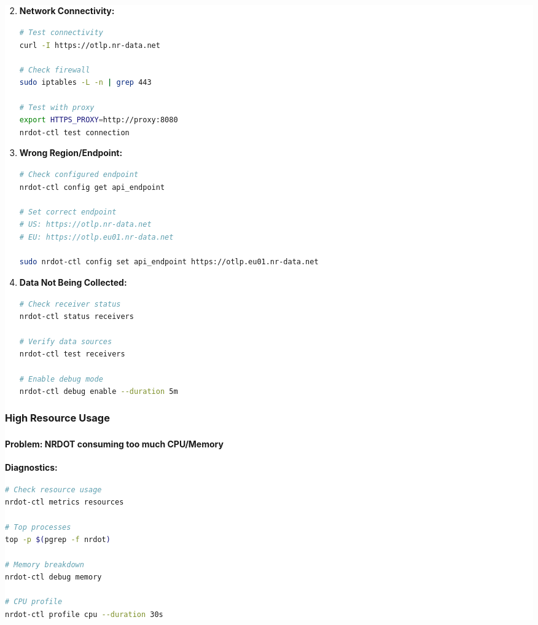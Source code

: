 2. **Network Connectivity:**
   ```bash
   # Test connectivity
   curl -I https://otlp.nr-data.net
   
   # Check firewall
   sudo iptables -L -n | grep 443
   
   # Test with proxy
   export HTTPS_PROXY=http://proxy:8080
   nrdot-ctl test connection
   ```

3. **Wrong Region/Endpoint:**
   ```bash
   # Check configured endpoint
   nrdot-ctl config get api_endpoint
   
   # Set correct endpoint
   # US: https://otlp.nr-data.net
   # EU: https://otlp.eu01.nr-data.net
   
   sudo nrdot-ctl config set api_endpoint https://otlp.eu01.nr-data.net
   ```

4. **Data Not Being Collected:**
   ```bash
   # Check receiver status
   nrdot-ctl status receivers
   
   # Verify data sources
   nrdot-ctl test receivers
   
   # Enable debug mode
   nrdot-ctl debug enable --duration 5m
   ```

### High Resource Usage

#### Problem: NRDOT consuming too much CPU/Memory

**Diagnostics:**

```bash
# Check resource usage
nrdot-ctl metrics resources

# Top processes
top -p $(pgrep -f nrdot)

# Memory breakdown
nrdot-ctl debug memory

# CPU profile
nrdot-ctl profile cpu --duration 30s
```
